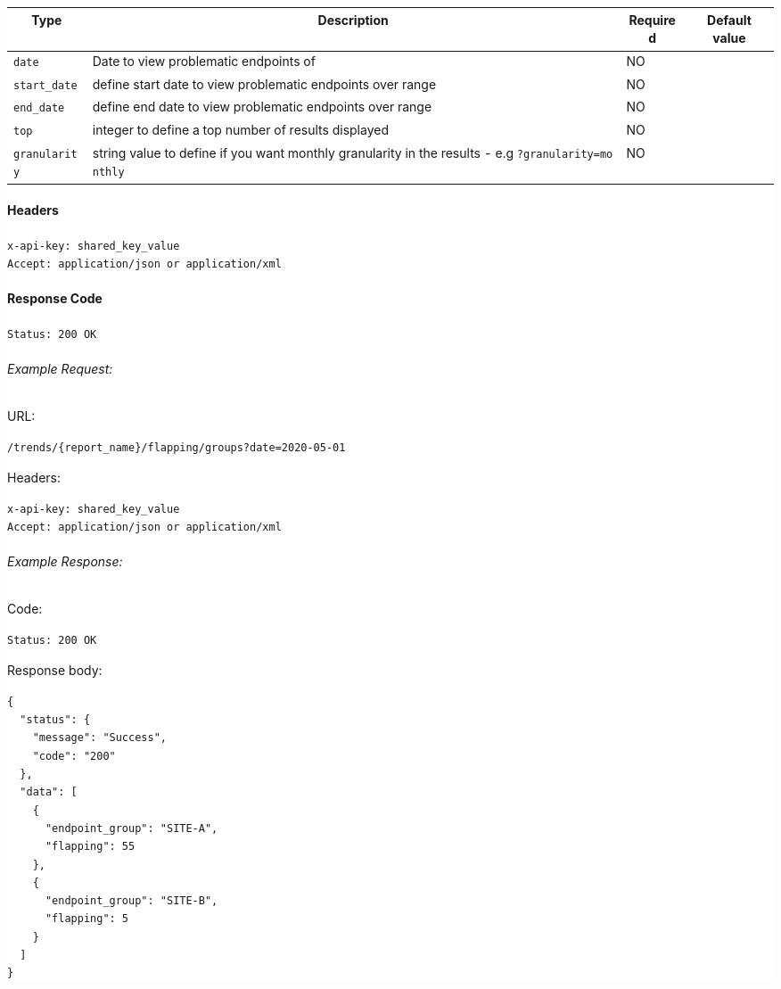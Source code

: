 | Type | Description | Required | Default value |
|------|-------------|----------|---------------|
|`date`| Date to view problematic endpoints of | NO |  |
|`start_date`| define start date to view problematic endpoints over range | NO |  |
|`end_date`| define end date to view problematic endpoints over range | NO |  |
|`top`| integer to define a top number of results displayed | NO |  |
|`granularity`| string value to define if you want monthly granularity in the results - e.g `?granularity=monthly` | NO |  |


#### Headers
```
x-api-key: shared_key_value
Accept: application/json or application/xml
```

#### Response Code
```
Status: 200 OK
```

###### Example Request:
URL:
```
/trends/{report_name}/flapping/groups?date=2020-05-01
```
Headers:
```
x-api-key: shared_key_value
Accept: application/json or application/xml

```
###### Example Response:

Code:
```
Status: 200 OK
```
Response body:
```
{
  "status": {
    "message": "Success",
    "code": "200"
  },
  "data": [
    {
      "endpoint_group": "SITE-A",
      "flapping": 55
    },
    {
      "endpoint_group": "SITE-B",
      "flapping": 5
    }
  ]
}
```
